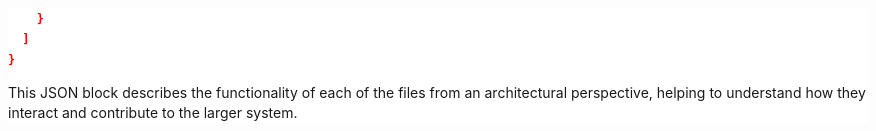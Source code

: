 ```json
    }
  ]
}
``` 

This JSON block describes the functionality of each of the files from an architectural perspective, helping to understand how they interact and contribute to the larger system.

